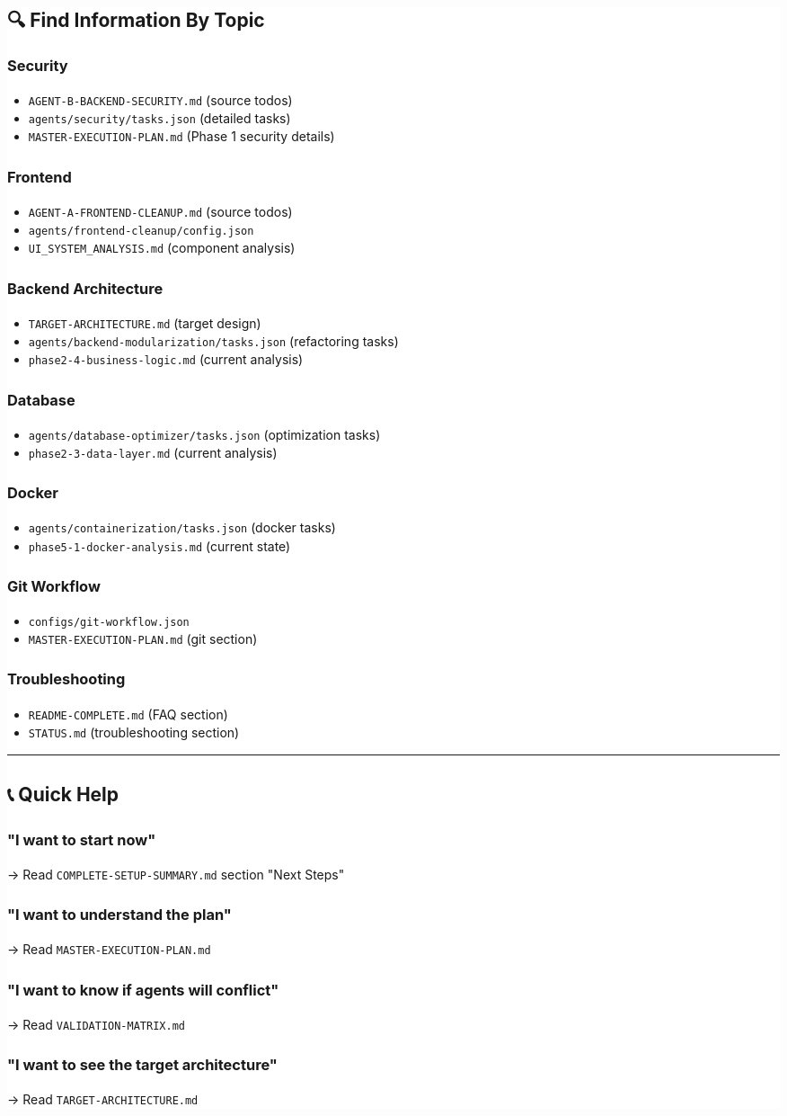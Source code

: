 
## 🔍 Find Information By Topic

### Security
- `AGENT-B-BACKEND-SECURITY.md` (source todos)
- `agents/security/tasks.json` (detailed tasks)
- `MASTER-EXECUTION-PLAN.md` (Phase 1 security details)

### Frontend
- `AGENT-A-FRONTEND-CLEANUP.md` (source todos)
- `agents/frontend-cleanup/config.json`
- `UI_SYSTEM_ANALYSIS.md` (component analysis)

### Backend Architecture
- `TARGET-ARCHITECTURE.md` (target design)
- `agents/backend-modularization/tasks.json` (refactoring tasks)
- `phase2-4-business-logic.md` (current analysis)

### Database
- `agents/database-optimizer/tasks.json` (optimization tasks)
- `phase2-3-data-layer.md` (current analysis)

### Docker
- `agents/containerization/tasks.json` (docker tasks)
- `phase5-1-docker-analysis.md` (current state)

### Git Workflow
- `configs/git-workflow.json`
- `MASTER-EXECUTION-PLAN.md` (git section)

### Troubleshooting
- `README-COMPLETE.md` (FAQ section)
- `STATUS.md` (troubleshooting section)

---

## 📞 Quick Help

### "I want to start now"
→ Read `COMPLETE-SETUP-SUMMARY.md` section "Next Steps"

### "I want to understand the plan"
→ Read `MASTER-EXECUTION-PLAN.md`

### "I want to know if agents will conflict"
→ Read `VALIDATION-MATRIX.md`

### "I want to see the target architecture"
→ Read `TARGET-ARCHITECTURE.md`
